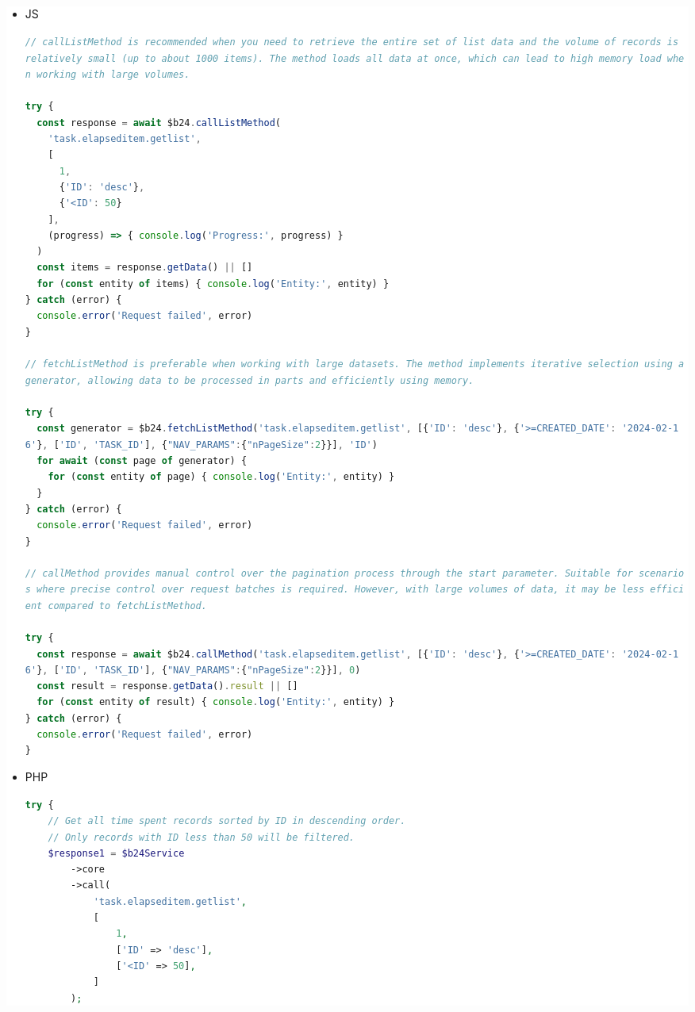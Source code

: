 - JS


    ```js
    // callListMethod is recommended when you need to retrieve the entire set of list data and the volume of records is relatively small (up to about 1000 items). The method loads all data at once, which can lead to high memory load when working with large volumes.
    
    try {
      const response = await $b24.callListMethod(
        'task.elapseditem.getlist',
        [
          1, 
          {'ID': 'desc'},
          {'<ID': 50}
        ],
        (progress) => { console.log('Progress:', progress) }
      )
      const items = response.getData() || []
      for (const entity of items) { console.log('Entity:', entity) }
    } catch (error) {
      console.error('Request failed', error)
    }
    
    // fetchListMethod is preferable when working with large datasets. The method implements iterative selection using a generator, allowing data to be processed in parts and efficiently using memory.
    
    try {
      const generator = $b24.fetchListMethod('task.elapseditem.getlist', [{'ID': 'desc'}, {'>=CREATED_DATE': '2024-02-16'}, ['ID', 'TASK_ID'], {"NAV_PARAMS":{"nPageSize":2}}], 'ID')
      for await (const page of generator) {
        for (const entity of page) { console.log('Entity:', entity) }
      }
    } catch (error) {
      console.error('Request failed', error)
    }
    
    // callMethod provides manual control over the pagination process through the start parameter. Suitable for scenarios where precise control over request batches is required. However, with large volumes of data, it may be less efficient compared to fetchListMethod.
    
    try {
      const response = await $b24.callMethod('task.elapseditem.getlist', [{'ID': 'desc'}, {'>=CREATED_DATE': '2024-02-16'}, ['ID', 'TASK_ID'], {"NAV_PARAMS":{"nPageSize":2}}], 0)
      const result = response.getData().result || []
      for (const entity of result) { console.log('Entity:', entity) }
    } catch (error) {
      console.error('Request failed', error)
    }
    ```

- PHP


    ```php
    try {
        // Get all time spent records sorted by ID in descending order.
        // Only records with ID less than 50 will be filtered.
        $response1 = $b24Service
            ->core
            ->call(
                'task.elapseditem.getlist',
                [
                    1,
                    ['ID' => 'desc'],
                    ['<ID' => 50],
                ]
            );